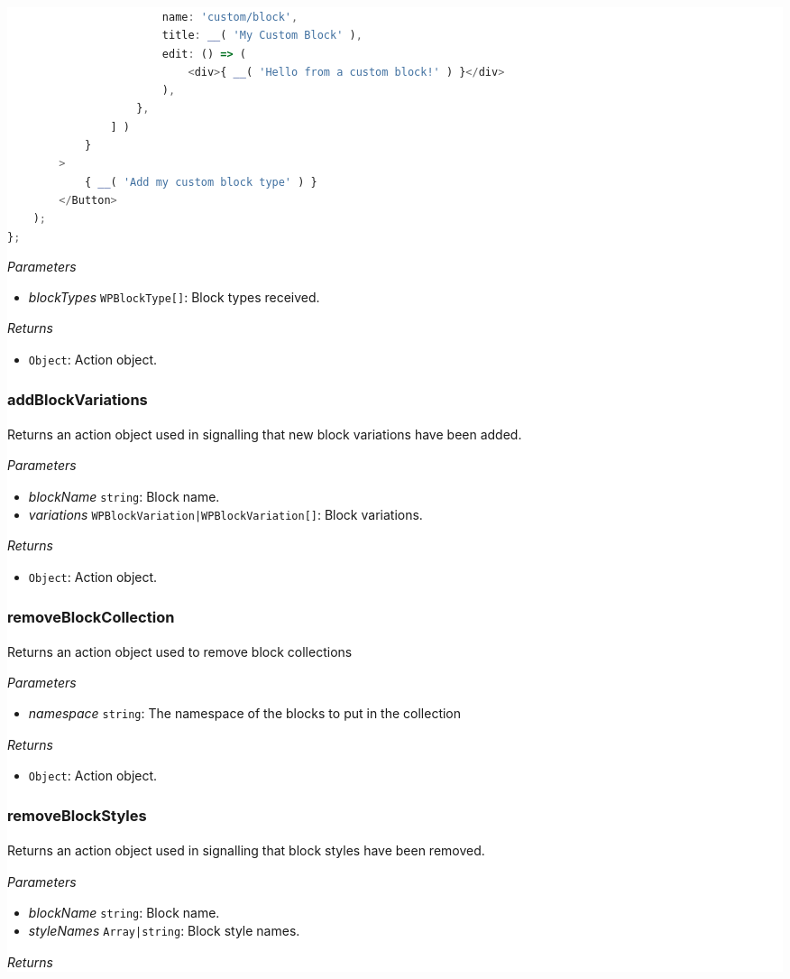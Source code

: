 ```js
						name: 'custom/block',
						title: __( 'My Custom Block' ),
						edit: () => (
							<div>{ __( 'Hello from a custom block!' ) }</div>
						),
					},
				] )
			}
		>
			{ __( 'Add my custom block type' ) }
		</Button>
	);
};
```

_Parameters_

-   _blockTypes_ `WPBlockType[]`: Block types received.

_Returns_

-   `Object`: Action object.

### addBlockVariations

Returns an action object used in signalling that new block variations have been added.

_Parameters_

-   _blockName_ `string`: Block name.
-   _variations_ `WPBlockVariation|WPBlockVariation[]`: Block variations.

_Returns_

-   `Object`: Action object.

### removeBlockCollection

Returns an action object used to remove block collections

_Parameters_

-   _namespace_ `string`: The namespace of the blocks to put in the collection

_Returns_

-   `Object`: Action object.

### removeBlockStyles

Returns an action object used in signalling that block styles have been removed.

_Parameters_

-   _blockName_ `string`: Block name.
-   _styleNames_ `Array|string`: Block style names.

_Returns_
